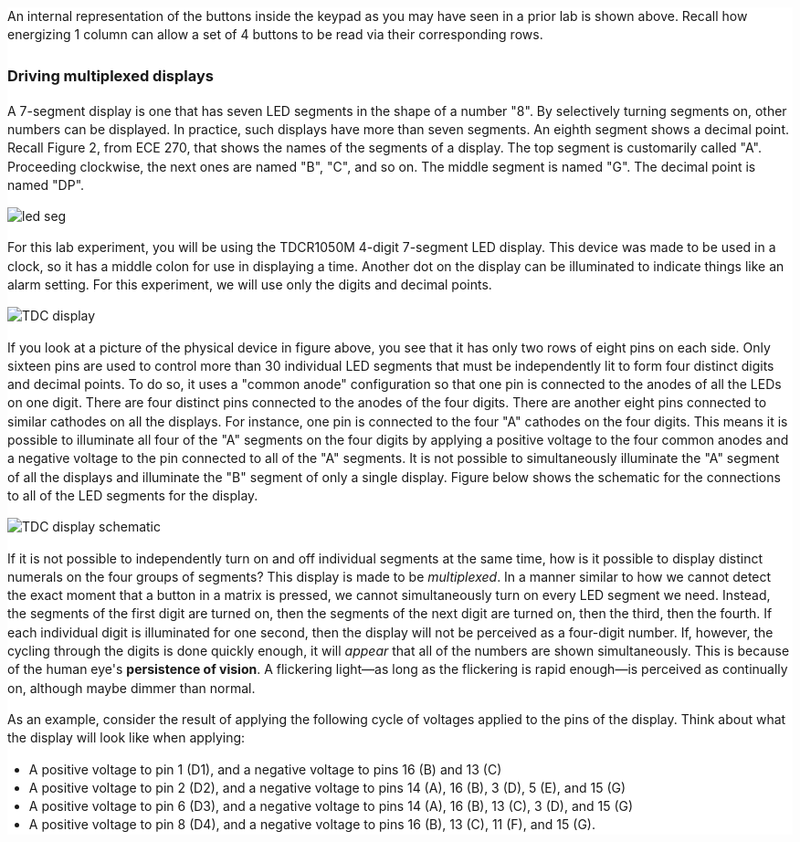 An internal representation of the buttons inside the keypad as you may have seen in a prior lab is shown above.  Recall how energizing 1 column can allow a set of 4 buttons to be read via their corresponding rows.

### Driving multiplexed displays

A 7-segment display is one that has seven LED segments in the shape of a number "8". By selectively turning segments on, other numbers can be displayed. In practice, such displays have more than seven segments. An eighth segment shows a decimal point. Recall Figure 2, from ECE 270, that shows the names of the segments of a display. The top segment is customarily called "A". Proceeding clockwise, the next ones are named "B", "C", and so on. The middle segment is named "G". The decimal point is named "DP". 

![led seg](./images/seven-seg.png)

For this lab experiment, you will be using the TDCR1050M 4-digit 7-segment LED display. This device was made to be used in a clock, so it has a middle colon for use in displaying a time. Another dot on the display can be illuminated to indicate things like an alarm setting. For this experiment, we will use only the digits and decimal points.

![TDC display](./images/tdcr1050m-pic.png)

If you look at a picture of the physical device in figure above, you see that it has only two rows of eight pins on each side. Only sixteen pins are used to control more than 30 individual LED segments that must be independently lit to form four distinct digits and decimal points. To do so, it uses a "common anode" configuration so that one pin is connected to the anodes of all the LEDs on one digit. There are four distinct pins connected to the anodes of the four digits. There are another eight pins connected to similar cathodes on all the displays. For instance, one pin is connected to the four "A" cathodes on the four digits. This means it is possible to illuminate all four of the "A" segments on the four digits by applying a positive voltage to the four common anodes and a negative voltage to the pin connected to all of the "A" segments. It is not possible to simultaneously illuminate the "A" segment of all the displays and illuminate the "B" segment of only a single display. Figure below shows the schematic for the connections to all of the LED segments for the display. 

![TDC display schematic](./images/tdcr1050m-schem.png)

If it is not possible to independently turn on and off individual segments at the same time, how is it possible to display distinct numerals on the four groups of segments? This display is made to be *multiplexed*. In a manner similar to how we cannot detect the exact moment that a button in a matrix is pressed, we cannot simultaneously turn on every LED segment we need. Instead, the segments of the first digit are turned on, then the segments of the next digit are turned on, then the third, then the fourth. If each individual digit is illuminated for one second, then the display will not be perceived as a four-digit number. If, however, the cycling through the digits is done quickly enough, it will *appear* that all of the numbers are shown simultaneously. This is because of the human eye's **persistence of vision**. A flickering light—as long as the flickering is rapid enough—is perceived as continually on, although maybe dimmer than normal. 

As an example, consider the result of applying the following cycle of voltages applied to the pins of the display.  Think about what the display will look like when applying:

- A positive voltage to pin 1 (D1), and a negative voltage to pins 16 (B) and 13 (C)
- A positive voltage to pin 2 (D2), and a negative voltage to pins 14 (A), 16 (B), 3 (D), 5 (E), and 15 (G)
- A positive voltage to pin 6 (D3), and a negative voltage to pins 14 (A), 16 (B), 13 (C), 3 (D), and 15 (G)
- A positive voltage to pin 8 (D4), and a negative voltage to pins 16 (B), 13 (C), 11 (F), and 15 (G). 
